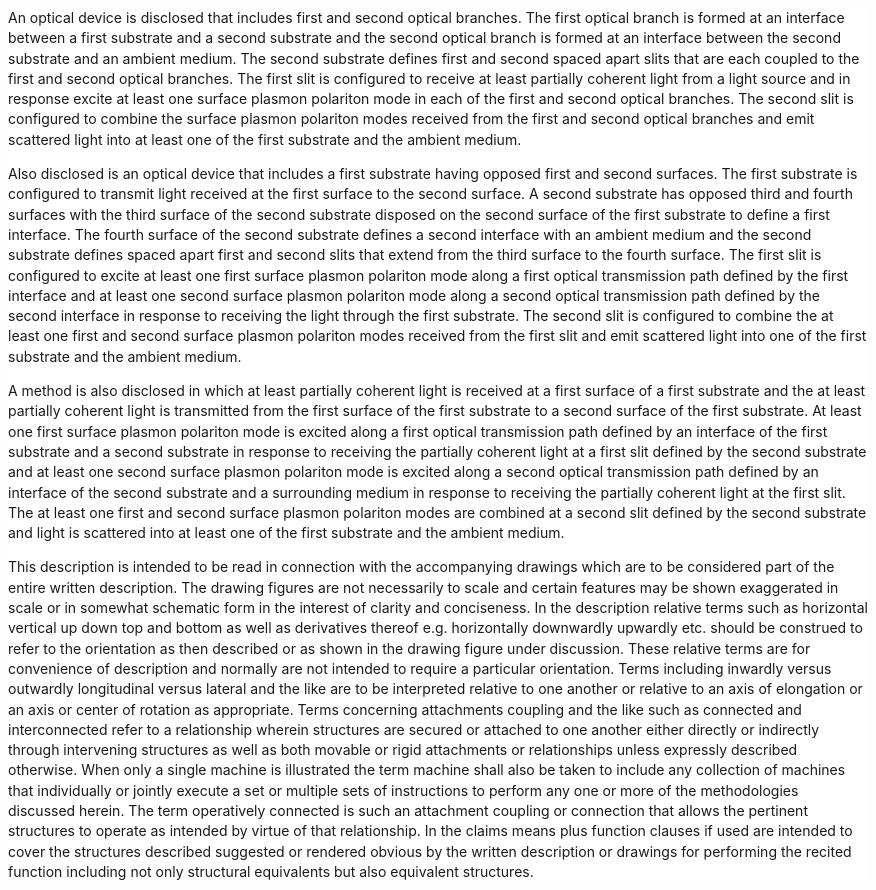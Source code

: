 An optical device is disclosed that includes first and second optical branches. The first optical branch is formed at an interface between a first substrate and a second substrate and the second optical branch is formed at an interface between the second substrate and an ambient medium. The second substrate defines first and second spaced apart slits that are each coupled to the first and second optical branches. The first slit is configured to receive at least partially coherent light from a light source and in response excite at least one surface plasmon polariton mode in each of the first and second optical branches. The second slit is configured to combine the surface plasmon polariton modes received from the first and second optical branches and emit scattered light into at least one of the first substrate and the ambient medium.

Also disclosed is an optical device that includes a first substrate having opposed first and second surfaces. The first substrate is configured to transmit light received at the first surface to the second surface. A second substrate has opposed third and fourth surfaces with the third surface of the second substrate disposed on the second surface of the first substrate to define a first interface. The fourth surface of the second substrate defines a second interface with an ambient medium and the second substrate defines spaced apart first and second slits that extend from the third surface to the fourth surface. The first slit is configured to excite at least one first surface plasmon polariton mode along a first optical transmission path defined by the first interface and at least one second surface plasmon polariton mode along a second optical transmission path defined by the second interface in response to receiving the light through the first substrate. The second slit is configured to combine the at least one first and second surface plasmon polariton modes received from the first slit and emit scattered light into one of the first substrate and the ambient medium.

A method is also disclosed in which at least partially coherent light is received at a first surface of a first substrate and the at least partially coherent light is transmitted from the first surface of the first substrate to a second surface of the first substrate. At least one first surface plasmon polariton mode is excited along a first optical transmission path defined by an interface of the first substrate and a second substrate in response to receiving the partially coherent light at a first slit defined by the second substrate and at least one second surface plasmon polariton mode is excited along a second optical transmission path defined by an interface of the second substrate and a surrounding medium in response to receiving the partially coherent light at the first slit. The at least one first and second surface plasmon polariton modes are combined at a second slit defined by the second substrate and light is scattered into at least one of the first substrate and the ambient medium.

This description is intended to be read in connection with the accompanying drawings which are to be considered part of the entire written description. The drawing figures are not necessarily to scale and certain features may be shown exaggerated in scale or in somewhat schematic form in the interest of clarity and conciseness. In the description relative terms such as horizontal vertical up down top and bottom as well as derivatives thereof e.g. horizontally downwardly upwardly etc. should be construed to refer to the orientation as then described or as shown in the drawing figure under discussion. These relative terms are for convenience of description and normally are not intended to require a particular orientation. Terms including inwardly versus outwardly longitudinal versus lateral and the like are to be interpreted relative to one another or relative to an axis of elongation or an axis or center of rotation as appropriate. Terms concerning attachments coupling and the like such as connected and interconnected refer to a relationship wherein structures are secured or attached to one another either directly or indirectly through intervening structures as well as both movable or rigid attachments or relationships unless expressly described otherwise. When only a single machine is illustrated the term machine shall also be taken to include any collection of machines that individually or jointly execute a set or multiple sets of instructions to perform any one or more of the methodologies discussed herein. The term operatively connected is such an attachment coupling or connection that allows the pertinent structures to operate as intended by virtue of that relationship. In the claims means plus function clauses if used are intended to cover the structures described suggested or rendered obvious by the written description or drawings for performing the recited function including not only structural equivalents but also equivalent structures.
